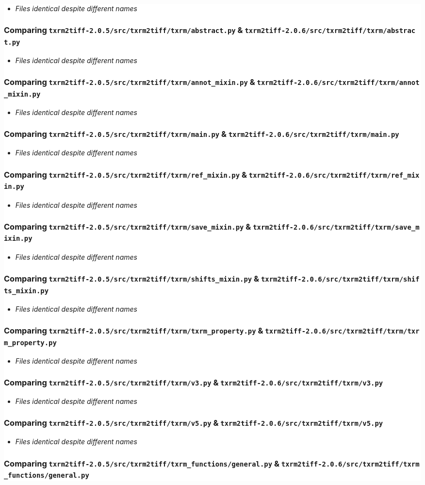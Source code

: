  * *Files identical despite different names*

### Comparing `txrm2tiff-2.0.5/src/txrm2tiff/txrm/abstract.py` & `txrm2tiff-2.0.6/src/txrm2tiff/txrm/abstract.py`

 * *Files identical despite different names*

### Comparing `txrm2tiff-2.0.5/src/txrm2tiff/txrm/annot_mixin.py` & `txrm2tiff-2.0.6/src/txrm2tiff/txrm/annot_mixin.py`

 * *Files identical despite different names*

### Comparing `txrm2tiff-2.0.5/src/txrm2tiff/txrm/main.py` & `txrm2tiff-2.0.6/src/txrm2tiff/txrm/main.py`

 * *Files identical despite different names*

### Comparing `txrm2tiff-2.0.5/src/txrm2tiff/txrm/ref_mixin.py` & `txrm2tiff-2.0.6/src/txrm2tiff/txrm/ref_mixin.py`

 * *Files identical despite different names*

### Comparing `txrm2tiff-2.0.5/src/txrm2tiff/txrm/save_mixin.py` & `txrm2tiff-2.0.6/src/txrm2tiff/txrm/save_mixin.py`

 * *Files identical despite different names*

### Comparing `txrm2tiff-2.0.5/src/txrm2tiff/txrm/shifts_mixin.py` & `txrm2tiff-2.0.6/src/txrm2tiff/txrm/shifts_mixin.py`

 * *Files identical despite different names*

### Comparing `txrm2tiff-2.0.5/src/txrm2tiff/txrm/txrm_property.py` & `txrm2tiff-2.0.6/src/txrm2tiff/txrm/txrm_property.py`

 * *Files identical despite different names*

### Comparing `txrm2tiff-2.0.5/src/txrm2tiff/txrm/v3.py` & `txrm2tiff-2.0.6/src/txrm2tiff/txrm/v3.py`

 * *Files identical despite different names*

### Comparing `txrm2tiff-2.0.5/src/txrm2tiff/txrm/v5.py` & `txrm2tiff-2.0.6/src/txrm2tiff/txrm/v5.py`

 * *Files identical despite different names*

### Comparing `txrm2tiff-2.0.5/src/txrm2tiff/txrm_functions/general.py` & `txrm2tiff-2.0.6/src/txrm2tiff/txrm_functions/general.py`
